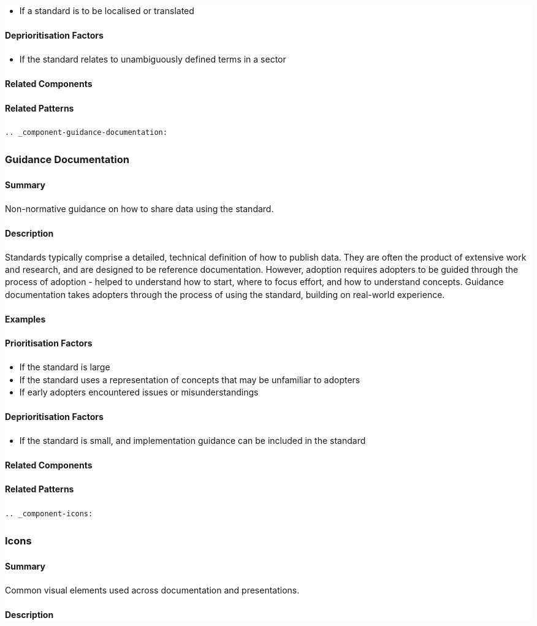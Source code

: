 * If a standard is to be localised or translated

#### Deprioritisation Factors

* If the standard relates to unambiguously defined terms in a sector

#### Related Components

#### Related Patterns

```eval_rst
.. _component-guidance-documentation:
```

### Guidance Documentation

#### Summary

Non-normative guidance on how to share data using the standard.

#### Description

Standards typically comprise a detailed, technical definition of how to publish data. They are often the product of extensive work and research, and are designed to be reference documentation. However, adoption requires adopters to be guided through the process of adoption - helped to understand how to start, where to focus effort, and how to understand concepts. Guidance documentation takes adopters through the process of using the standard, building on real-world experience.

#### Examples

#### Prioritisation Factors

* If the standard is large
* If the standard uses a representation of concepts that may be unfamiliar to adopters
* If early adopters encountered issues or misunderstandings

#### Deprioritisation Factors

* If the standard is small, and implementation guidance can be included in the standard

#### Related Components

#### Related Patterns

```eval_rst
.. _component-icons:
```

### Icons

#### Summary

Common visual elements used across documentation and presentations.

#### Description
